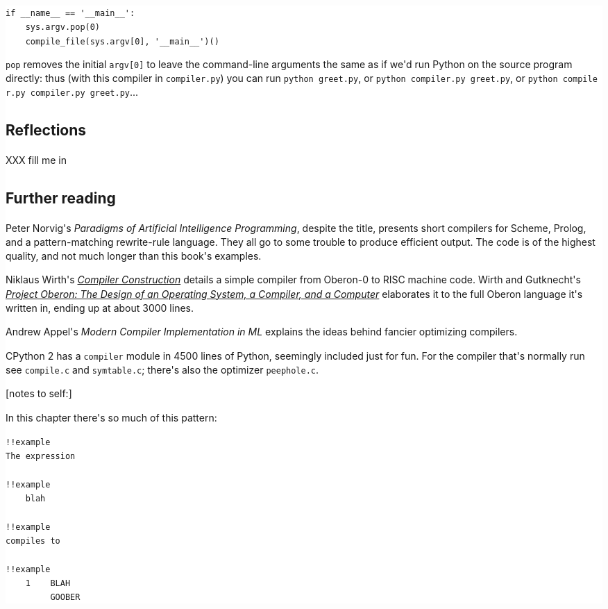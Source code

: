     if __name__ == '__main__':
        sys.argv.pop(0)
        compile_file(sys.argv[0], '__main__')()

`pop` removes the initial `argv[0]` to leave the command-line
arguments the same as if we'd run Python on the source program
directly: thus (with this compiler in `compiler.py`) you can run
`python greet.py`, or `python compiler.py greet.py`, or `python
compiler.py compiler.py greet.py`...


## Reflections

XXX fill me in


## Further reading

Peter Norvig's _Paradigms of Artificial Intelligence Programming_,
despite the title, presents short compilers for Scheme, Prolog, and a
pattern-matching rewrite-rule language. They all go to some trouble to
produce efficient output. The code is of the highest quality, and not
much longer than this book's examples.

Niklaus Wirth's [_Compiler
Construction_](http://www.ethoberon.ethz.ch/WirthPubl/CBEAll.pdf)
details a simple compiler from Oberon-0 to RISC machine code. Wirth
and Gutknecht's [_Project Oberon: The Design of an Operating System, a
Compiler, and a Computer_](http://projectoberon.com/) elaborates it to
the full Oberon language it's written in, ending up at about 3000
lines.

Andrew Appel's _Modern Compiler Implementation in ML_ explains the
ideas behind fancier optimizing compilers.

CPython 2 has a `compiler` module in 4500 lines of Python, seemingly
included just for fun. For the compiler that's normally run see
`compile.c` and `symtable.c`; there's also the optimizer `peephole.c`.


[notes to self:]

In this chapter there's so much of this pattern:

    !!example
    The expression

    !!example
        blah

    !!example
    compiles to

    !!example
        1    BLAH
             GOOBER
